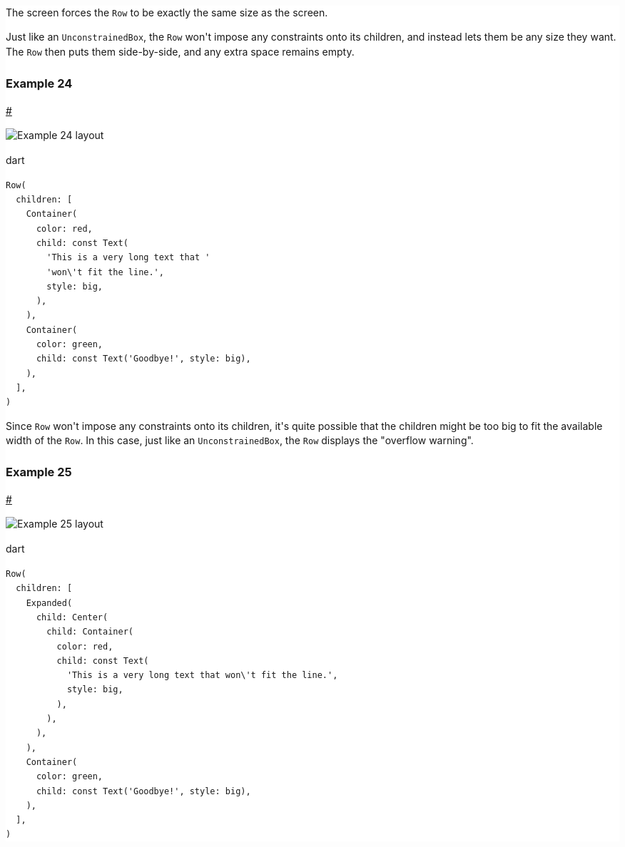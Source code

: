 The screen forces the `Row` to be exactly the same size as the screen.

Just like an `UnconstrainedBox`, the `Row` won't impose any constraints onto its children, and instead lets them be any size they want. The `Row` then puts them side-by-side, and any extra space remains empty.

### Example 24

[#](#example-24)

![Example 24 layout](/assets/images/docs/ui/layout/layout-24.png)

dart

```
Row(
  children: [
    Container(
      color: red,
      child: const Text(
        'This is a very long text that '
        'won\'t fit the line.',
        style: big,
      ),
    ),
    Container(
      color: green,
      child: const Text('Goodbye!', style: big),
    ),
  ],
)
```

Since `Row` won't impose any constraints onto its children, it's quite possible that the children might be too big to fit the available width of the `Row`. In this case, just like an `UnconstrainedBox`, the `Row` displays the "overflow warning".

### Example 25

[#](#example-25)

![Example 25 layout](/assets/images/docs/ui/layout/layout-25.png)

dart

```
Row(
  children: [
    Expanded(
      child: Center(
        child: Container(
          color: red,
          child: const Text(
            'This is a very long text that won\'t fit the line.',
            style: big,
          ),
        ),
      ),
    ),
    Container(
      color: green,
      child: const Text('Goodbye!', style: big),
    ),
  ],
)
```
